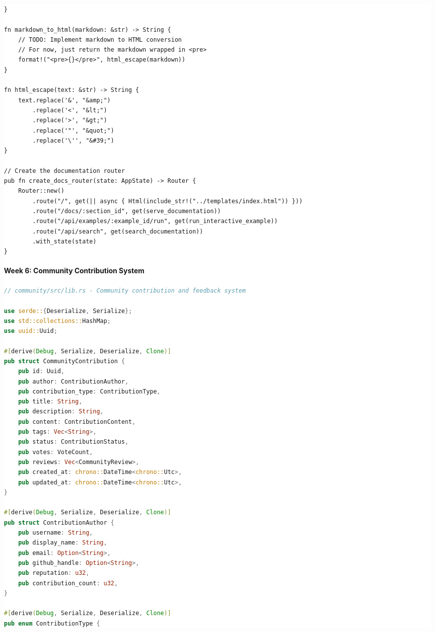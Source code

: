```
}

fn markdown_to_html(markdown: &str) -> String {
    // TODO: Implement markdown to HTML conversion
    // For now, just return the markdown wrapped in <pre>
    format!("<pre>{}</pre>", html_escape(markdown))
}

fn html_escape(text: &str) -> String {
    text.replace('&', "&amp;")
        .replace('<', "&lt;")
        .replace('>', "&gt;")
        .replace('"', "&quot;")
        .replace('\'', "&#39;")
}

// Create the documentation router
pub fn create_docs_router(state: AppState) -> Router {
    Router::new()
        .route("/", get(|| async { Html(include_str!("../templates/index.html")) }))
        .route("/docs/:section_id", get(serve_documentation))
        .route("/api/examples/:example_id/run", get(run_interactive_example))
        .route("/api/search", get(search_documentation))
        .with_state(state)
}
```

#### **Week 6: Community Contribution System**
```rust
// community/src/lib.rs - Community contribution and feedback system

use serde::{Deserialize, Serialize};
use std::collections::HashMap;
use uuid::Uuid;

#[derive(Debug, Serialize, Deserialize, Clone)]
pub struct CommunityContribution {
    pub id: Uuid,
    pub author: ContributionAuthor,
    pub contribution_type: ContributionType,
    pub title: String,
    pub description: String,
    pub content: ContributionContent,
    pub tags: Vec<String>,
    pub status: ContributionStatus,
    pub votes: VoteCount,
    pub reviews: Vec<CommunityReview>,
    pub created_at: chrono::DateTime<chrono::Utc>,
    pub updated_at: chrono::DateTime<chrono::Utc>,
}

#[derive(Debug, Serialize, Deserialize, Clone)]
pub struct ContributionAuthor {
    pub username: String,
    pub display_name: String,
    pub email: Option<String>,
    pub github_handle: Option<String>,
    pub reputation: u32,
    pub contribution_count: u32,
}

#[derive(Debug, Serialize, Deserialize, Clone)]
pub enum ContributionType {
```